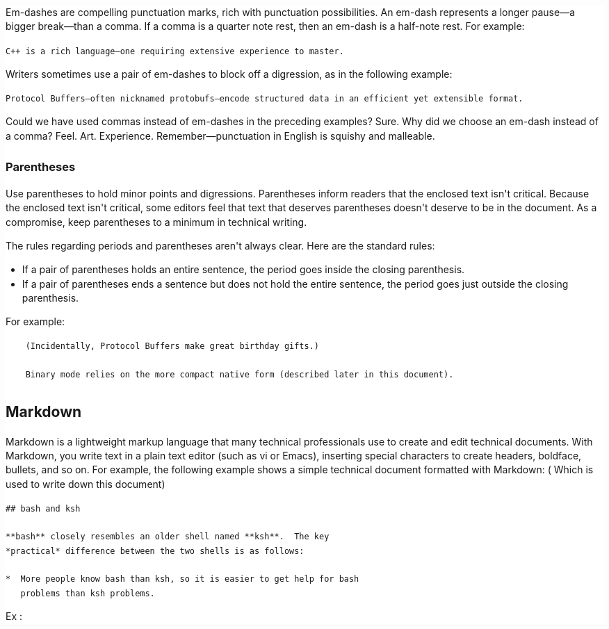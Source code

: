Em-dashes are compelling punctuation marks, rich with punctuation possibilities. An em-dash represents a longer pause—a bigger break—than a comma. If a comma is a quarter note rest, then an em-dash is a half-note rest. For example:

```
C++ is a rich language—one requiring extensive experience to master.
```

Writers sometimes use a pair of em-dashes to block off a digression, as in the following example:

```
Protocol Buffers—often nicknamed protobufs—encode structured data in an efficient yet extensible format.
```

Could we have used commas instead of em-dashes in the preceding examples? Sure. Why did we choose an em-dash instead of a comma? Feel. Art. Experience. Remember—punctuation in English is squishy and malleable.


### Parentheses

Use parentheses to hold minor points and digressions. Parentheses inform readers that the enclosed text isn't critical. Because the enclosed text isn't critical, some editors feel that text that deserves parentheses doesn't deserve to be in the document. As a compromise, keep parentheses to a minimum in technical writing.

The rules regarding periods and parentheses aren't always clear. Here are the standard rules:

*    If a pair of parentheses holds an entire sentence, the period goes inside the closing parenthesis.
*    If a pair of parentheses ends a sentence but does not hold the entire sentence, the period goes just outside the closing parenthesis.

For example:
```
    (Incidentally, Protocol Buffers make great birthday gifts.)

    Binary mode relies on the more compact native form (described later in this document).
```



## Markdown

Markdown is a lightweight markup language that many technical professionals use to create and edit technical documents. With Markdown, you write text in a plain text editor (such as vi or Emacs), inserting special characters to create headers, boldface, bullets, and so on. For example, the following example shows a simple technical document formatted with Markdown: ( Which is used to write down this document)

```
## bash and ksh

**bash** closely resembles an older shell named **ksh**.  The key
*practical* difference between the two shells is as follows:

*  More people know bash than ksh, so it is easier to get help for bash
   problems than ksh problems.

```
Ex :
